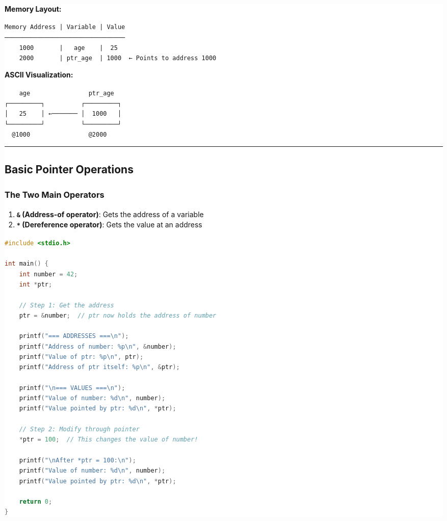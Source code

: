 **Memory Layout:**

```
Memory Address | Variable | Value
─────────────────────────────────
    1000       |   age    |  25
    2000       | ptr_age  | 1000  ← Points to address 1000
```

**ASCII Visualization:**

```
    age                ptr_age
┌─────────┐          ┌─────────┐
│   25    │ ←─────── │  1000   │
└─────────┘          └─────────┘
  @1000                @2000
```

---

## Basic Pointer Operations

### The Two Main Operators

1. **`&` (Address-of operator)**: Gets the address of a variable
2. **`*` (Dereference operator)**: Gets the value at an address

```c
#include <stdio.h>

int main() {
    int number = 42;
    int *ptr;
    
    // Step 1: Get the address
    ptr = &number;  // ptr now holds the address of number
    
    printf("=== ADDRESSES ===\n");
    printf("Address of number: %p\n", &number);
    printf("Value of ptr: %p\n", ptr);
    printf("Address of ptr itself: %p\n", &ptr);
    
    printf("\n=== VALUES ===\n");
    printf("Value of number: %d\n", number);
    printf("Value pointed by ptr: %d\n", *ptr);
    
    // Step 2: Modify through pointer
    *ptr = 100;  // This changes the value of number!
    
    printf("\nAfter *ptr = 100:\n");
    printf("Value of number: %d\n", number);
    printf("Value pointed by ptr: %d\n", *ptr);
    
    return 0;
}
```
